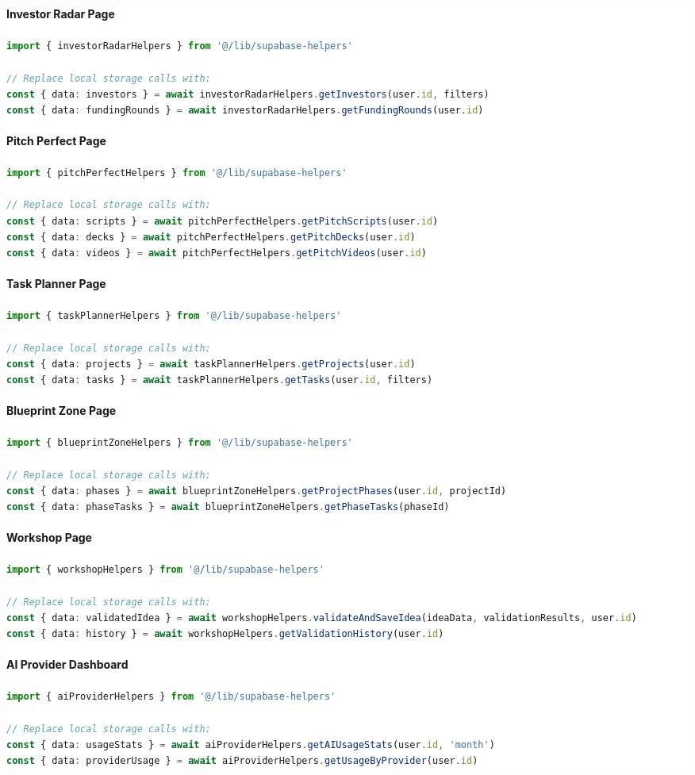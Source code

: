 #### Investor Radar Page
```typescript
import { investorRadarHelpers } from '@/lib/supabase-helpers'

// Replace local storage calls with:
const { data: investors } = await investorRadarHelpers.getInvestors(user.id, filters)
const { data: fundingRounds } = await investorRadarHelpers.getFundingRounds(user.id)
```

#### Pitch Perfect Page
```typescript
import { pitchPerfectHelpers } from '@/lib/supabase-helpers'

// Replace local storage calls with:
const { data: scripts } = await pitchPerfectHelpers.getPitchScripts(user.id)
const { data: decks } = await pitchPerfectHelpers.getPitchDecks(user.id)
const { data: videos } = await pitchPerfectHelpers.getPitchVideos(user.id)
```

#### Task Planner Page
```typescript
import { taskPlannerHelpers } from '@/lib/supabase-helpers'

// Replace local storage calls with:
const { data: projects } = await taskPlannerHelpers.getProjects(user.id)
const { data: tasks } = await taskPlannerHelpers.getTasks(user.id, filters)
```

#### Blueprint Zone Page
```typescript
import { blueprintZoneHelpers } from '@/lib/supabase-helpers'

// Replace local storage calls with:
const { data: phases } = await blueprintZoneHelpers.getProjectPhases(user.id, projectId)
const { data: phaseTasks } = await blueprintZoneHelpers.getPhaseTasks(phaseId)
```

#### Workshop Page
```typescript
import { workshopHelpers } from '@/lib/supabase-helpers'

// Replace local storage calls with:
const { data: validatedIdea } = await workshopHelpers.validateAndSaveIdea(ideaData, validationResults, user.id)
const { data: history } = await workshopHelpers.getValidationHistory(user.id)
```

#### AI Provider Dashboard
```typescript
import { aiProviderHelpers } from '@/lib/supabase-helpers'

// Replace local storage calls with:
const { data: usageStats } = await aiProviderHelpers.getAIUsageStats(user.id, 'month')
const { data: providerUsage } = await aiProviderHelpers.getUsageByProvider(user.id)
```
